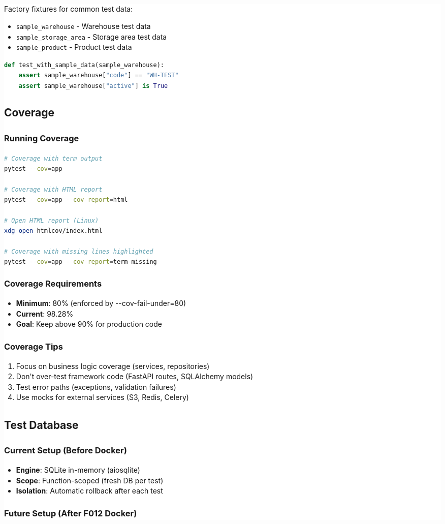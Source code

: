Factory fixtures for common test data:

- `sample_warehouse` - Warehouse test data
- `sample_storage_area` - Storage area test data
- `sample_product` - Product test data

```python
def test_with_sample_data(sample_warehouse):
    assert sample_warehouse["code"] == "WH-TEST"
    assert sample_warehouse["active"] is True
```

## Coverage

### Running Coverage

```bash
# Coverage with term output
pytest --cov=app

# Coverage with HTML report
pytest --cov=app --cov-report=html

# Open HTML report (Linux)
xdg-open htmlcov/index.html

# Coverage with missing lines highlighted
pytest --cov=app --cov-report=term-missing
```

### Coverage Requirements

- **Minimum**: 80% (enforced by --cov-fail-under=80)
- **Current**: 98.28%
- **Goal**: Keep above 90% for production code

### Coverage Tips

1. Focus on business logic coverage (services, repositories)
2. Don't over-test framework code (FastAPI routes, SQLAlchemy models)
3. Test error paths (exceptions, validation failures)
4. Use mocks for external services (S3, Redis, Celery)

## Test Database

### Current Setup (Before Docker)

- **Engine**: SQLite in-memory (aiosqlite)
- **Scope**: Function-scoped (fresh DB per test)
- **Isolation**: Automatic rollback after each test

### Future Setup (After F012 Docker)
